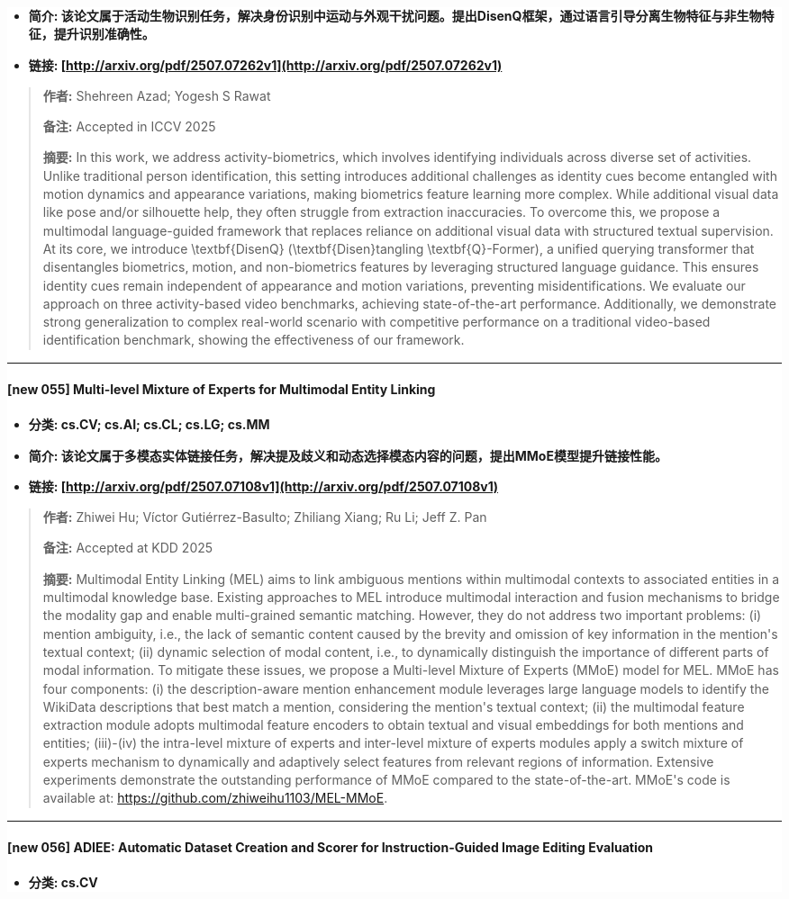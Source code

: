 - **简介: 该论文属于活动生物识别任务，解决身份识别中运动与外观干扰问题。提出DisenQ框架，通过语言引导分离生物特征与非生物特征，提升识别准确性。**

- **链接: [http://arxiv.org/pdf/2507.07262v1](http://arxiv.org/pdf/2507.07262v1)**

> **作者:** Shehreen Azad; Yogesh S Rawat
>
> **备注:** Accepted in ICCV 2025
>
> **摘要:** In this work, we address activity-biometrics, which involves identifying individuals across diverse set of activities. Unlike traditional person identification, this setting introduces additional challenges as identity cues become entangled with motion dynamics and appearance variations, making biometrics feature learning more complex. While additional visual data like pose and/or silhouette help, they often struggle from extraction inaccuracies. To overcome this, we propose a multimodal language-guided framework that replaces reliance on additional visual data with structured textual supervision. At its core, we introduce \textbf{DisenQ} (\textbf{Disen}tangling \textbf{Q}-Former), a unified querying transformer that disentangles biometrics, motion, and non-biometrics features by leveraging structured language guidance. This ensures identity cues remain independent of appearance and motion variations, preventing misidentifications. We evaluate our approach on three activity-based video benchmarks, achieving state-of-the-art performance. Additionally, we demonstrate strong generalization to complex real-world scenario with competitive performance on a traditional video-based identification benchmark, showing the effectiveness of our framework.
>
---
#### [new 055] Multi-level Mixture of Experts for Multimodal Entity Linking
- **分类: cs.CV; cs.AI; cs.CL; cs.LG; cs.MM**

- **简介: 该论文属于多模态实体链接任务，解决提及歧义和动态选择模态内容的问题，提出MMoE模型提升链接性能。**

- **链接: [http://arxiv.org/pdf/2507.07108v1](http://arxiv.org/pdf/2507.07108v1)**

> **作者:** Zhiwei Hu; Víctor Gutiérrez-Basulto; Zhiliang Xiang; Ru Li; Jeff Z. Pan
>
> **备注:** Accepted at KDD 2025
>
> **摘要:** Multimodal Entity Linking (MEL) aims to link ambiguous mentions within multimodal contexts to associated entities in a multimodal knowledge base. Existing approaches to MEL introduce multimodal interaction and fusion mechanisms to bridge the modality gap and enable multi-grained semantic matching. However, they do not address two important problems: (i) mention ambiguity, i.e., the lack of semantic content caused by the brevity and omission of key information in the mention's textual context; (ii) dynamic selection of modal content, i.e., to dynamically distinguish the importance of different parts of modal information. To mitigate these issues, we propose a Multi-level Mixture of Experts (MMoE) model for MEL. MMoE has four components: (i) the description-aware mention enhancement module leverages large language models to identify the WikiData descriptions that best match a mention, considering the mention's textual context; (ii) the multimodal feature extraction module adopts multimodal feature encoders to obtain textual and visual embeddings for both mentions and entities; (iii)-(iv) the intra-level mixture of experts and inter-level mixture of experts modules apply a switch mixture of experts mechanism to dynamically and adaptively select features from relevant regions of information. Extensive experiments demonstrate the outstanding performance of MMoE compared to the state-of-the-art. MMoE's code is available at: https://github.com/zhiweihu1103/MEL-MMoE.
>
---
#### [new 056] ADIEE: Automatic Dataset Creation and Scorer for Instruction-Guided Image Editing Evaluation
- **分类: cs.CV**

